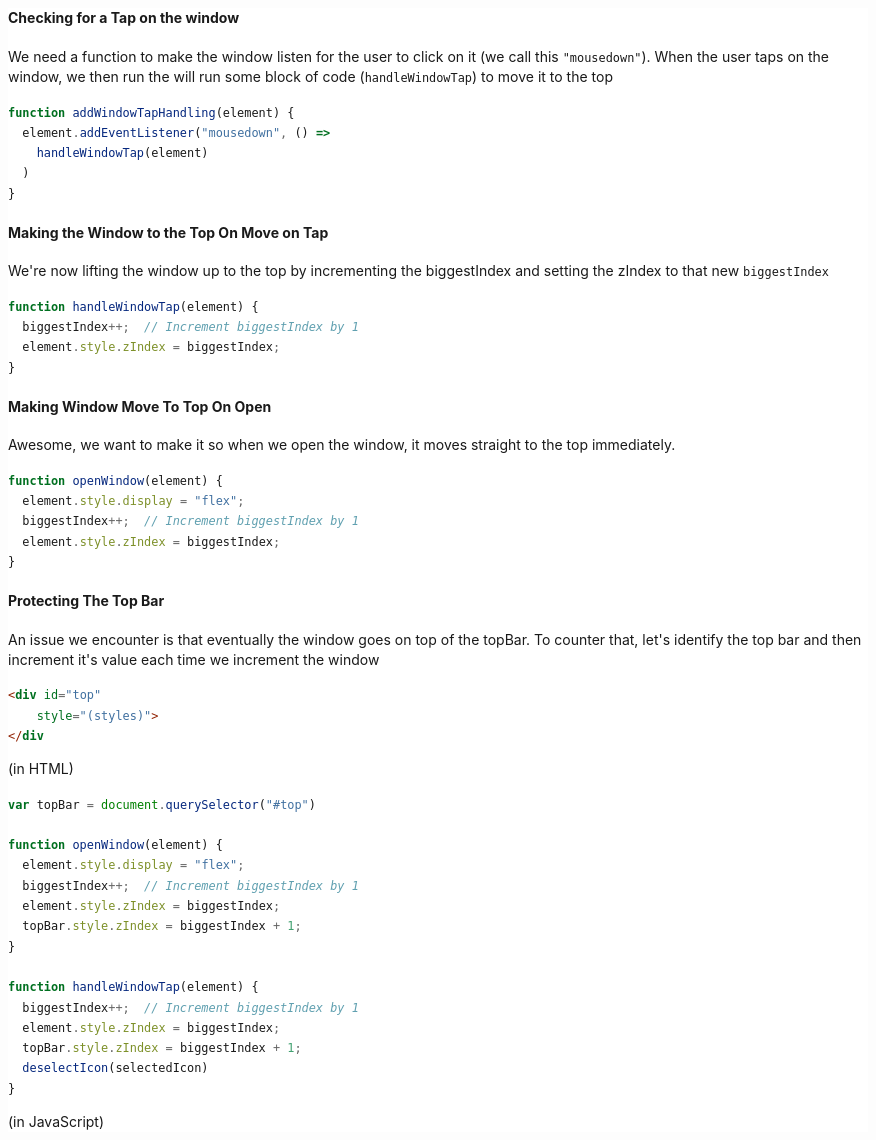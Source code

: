 #### Checking for a Tap on the window
We need a function to make the window listen for the user to click on it (we call this `"mousedown"`). When the user taps on the window, we then run the will run some block of code (`handleWindowTap`) to move it to the top

```javascript
function addWindowTapHandling(element) {
  element.addEventListener("mousedown", () =>
    handleWindowTap(element)
  )
}
```
#### Making the Window to the Top On Move on Tap
We're now lifting the window up to the top by incrementing the biggestIndex and setting the zIndex to that new `biggestIndex`

```javascript
function handleWindowTap(element) {
  biggestIndex++;  // Increment biggestIndex by 1
  element.style.zIndex = biggestIndex;
}
```
#### Making Window Move To Top On Open
Awesome, we want to make it so when we open the window, it moves straight to the top immediately. 

```javascript
function openWindow(element) {
  element.style.display = "flex";
  biggestIndex++;  // Increment biggestIndex by 1
  element.style.zIndex = biggestIndex;
}
```

#### Protecting The Top Bar
An issue we encounter is that eventually the window goes on top of the topBar. To counter that, let's identify the top bar and then increment it's value each time we increment the window

```html
<div id="top"
    style="(styles)">
</div
```
(in HTML)

```javascript
var topBar = document.querySelector("#top")

function openWindow(element) {
  element.style.display = "flex";
  biggestIndex++;  // Increment biggestIndex by 1
  element.style.zIndex = biggestIndex;
  topBar.style.zIndex = biggestIndex + 1;
}

function handleWindowTap(element) {
  biggestIndex++;  // Increment biggestIndex by 1
  element.style.zIndex = biggestIndex;
  topBar.style.zIndex = biggestIndex + 1;
  deselectIcon(selectedIcon)
}
```
(in JavaScript) 
